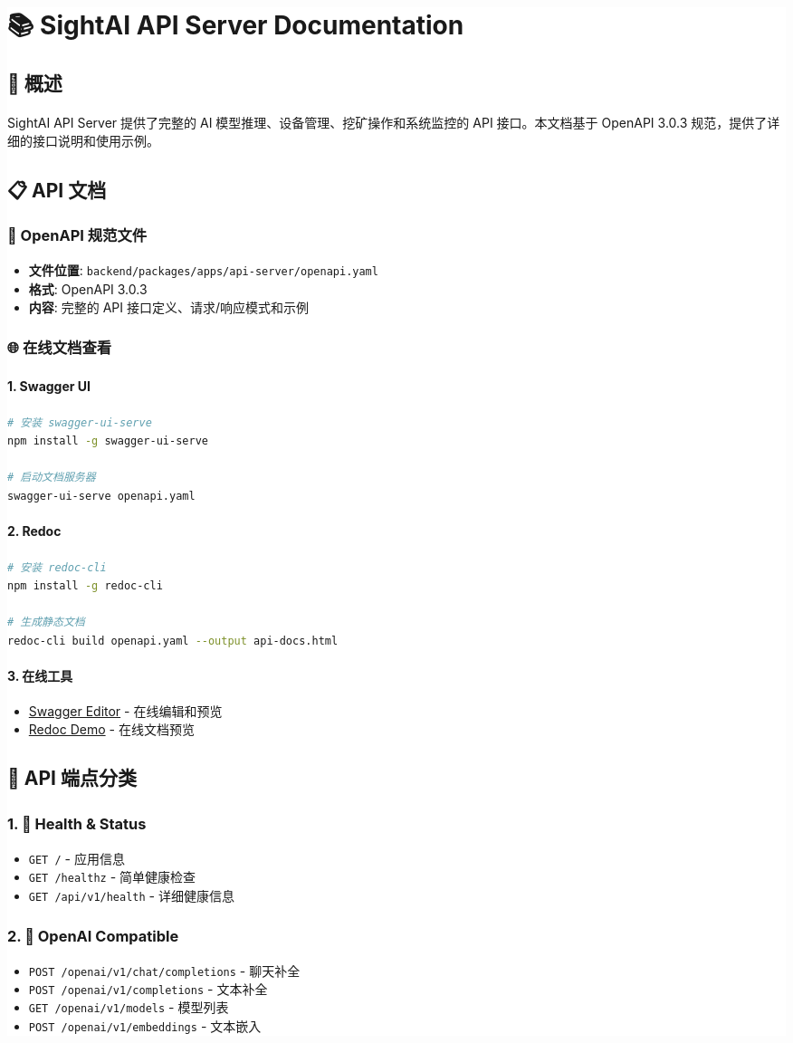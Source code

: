 # 📚 SightAI API Server Documentation

## 🎯 概述

SightAI API Server 提供了完整的 AI 模型推理、设备管理、挖矿操作和系统监控的 API 接口。本文档基于 OpenAPI 3.0.3 规范，提供了详细的接口说明和使用示例。

## 📋 API 文档

### 📄 OpenAPI 规范文件
- **文件位置**: `backend/packages/apps/api-server/openapi.yaml`
- **格式**: OpenAPI 3.0.3
- **内容**: 完整的 API 接口定义、请求/响应模式和示例

### 🌐 在线文档查看

#### 1. Swagger UI
```bash
# 安装 swagger-ui-serve
npm install -g swagger-ui-serve

# 启动文档服务器
swagger-ui-serve openapi.yaml
```

#### 2. Redoc
```bash
# 安装 redoc-cli
npm install -g redoc-cli

# 生成静态文档
redoc-cli build openapi.yaml --output api-docs.html
```

#### 3. 在线工具
- [Swagger Editor](https://editor.swagger.io/) - 在线编辑和预览
- [Redoc Demo](https://redocly.github.io/redoc/) - 在线文档预览

## 🔗 API 端点分类

### 1. 🏥 Health & Status
- `GET /` - 应用信息
- `GET /healthz` - 简单健康检查
- `GET /api/v1/health` - 详细健康信息

### 2. 🤖 OpenAI Compatible
- `POST /openai/v1/chat/completions` - 聊天补全
- `POST /openai/v1/completions` - 文本补全
- `GET /openai/v1/models` - 模型列表
- `POST /openai/v1/embeddings` - 文本嵌入
